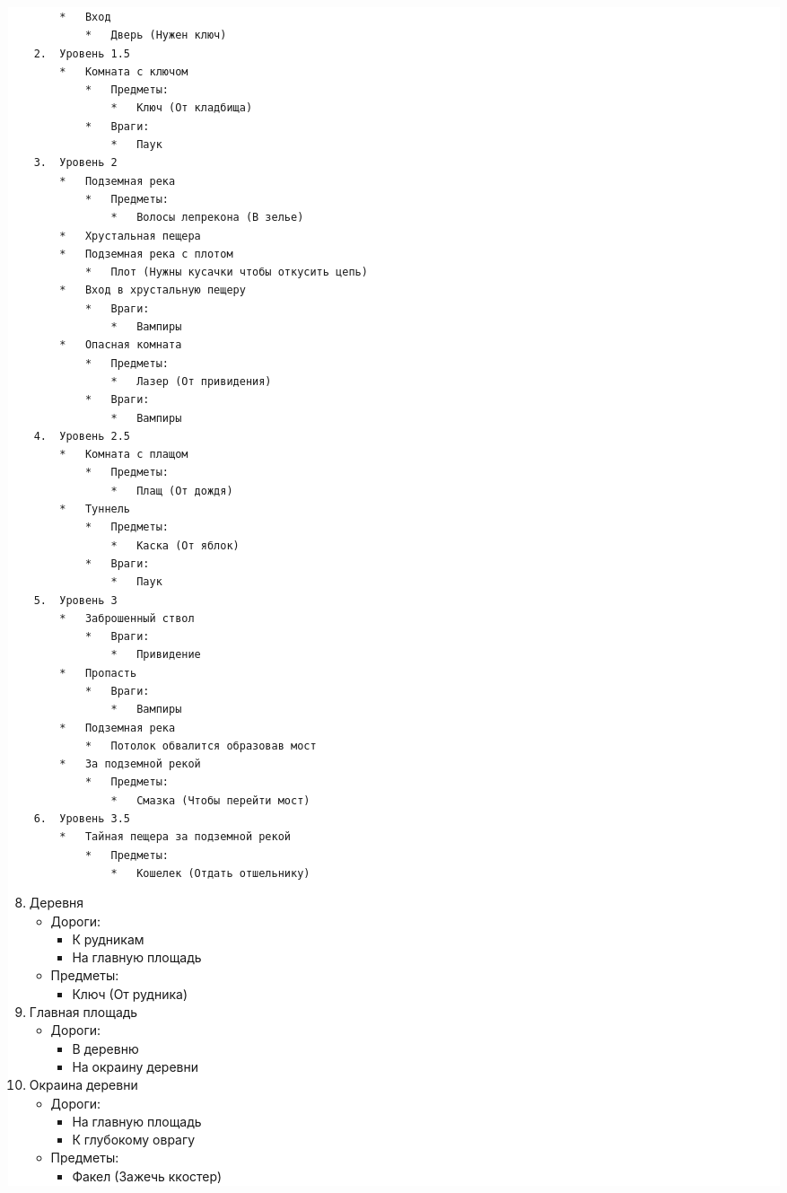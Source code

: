             *   Вход
                *   Дверь (Нужен ключ)
        2.  Уровень 1.5
            *   Комната с ключом
                *   Предметы:
                    *   Ключ (От кладбища)
                *   Враги:
                    *   Паук
        3.  Уровень 2
            *   Подземная река
                *   Предметы:
                    *   Волосы лепрекона (В зелье)
            *   Хрустальная пещера
            *   Подземная река с плотом
                *   Плот (Нужны кусачки чтобы откусить цепь)
            *   Вход в хрустальную пещеру
                *   Враги:
                    *   Вампиры
            *   Опасная комната
                *   Предметы:
                    *   Лазер (От привидения)
                *   Враги:
                    *   Вампиры
        4.  Уровень 2.5
            *   Комната с плащом
                *   Предметы:
                    *   Плащ (От дождя)
            *   Туннель
                *   Предметы:
                    *   Каска (От яблок)
                *   Враги:
                    *   Паук
        5.  Уровень 3
            *   Заброшенный ствол
                *   Враги:
                    *   Привидение
            *   Пропасть
                *   Враги:
                    *   Вампиры
            *   Подземная река
                *   Потолок обвалится образовав мост
            *   За подземной рекой
                *   Предметы:
                    *   Смазка (Чтобы перейти мост)
        6.  Уровень 3.5
            *   Тайная пещера за подземной рекой
                *   Предметы:
                    *   Кошелек (Отдать отшельнику)
8.  Деревня
    *   Дороги:
        *   К рудникам
        *   На главную площадь
    *   Предметы:
        *   Ключ (От рудника)
9.  Главная площадь
    *   Дороги:
        *   В деревню
        *   На окраину деревни
10. Окраина деревни
    *   Дороги:
        *   На главную площадь
        *   К глубокому оврагу
    *   Предметы:
        *   Факел (Зажечь ккостер)
